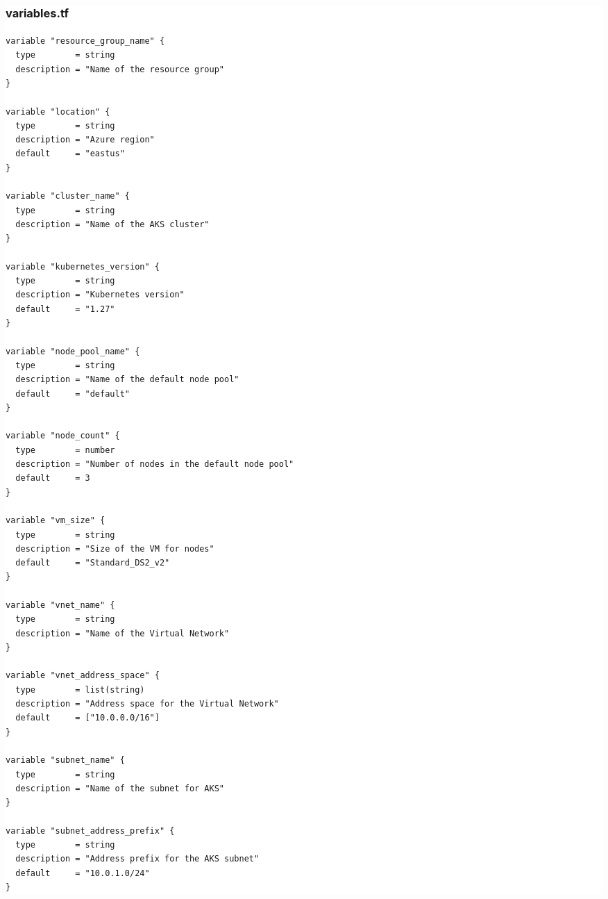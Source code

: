 ### variables.tf
```hcl
variable "resource_group_name" {
  type        = string
  description = "Name of the resource group"
}

variable "location" {
  type        = string
  description = "Azure region"
  default     = "eastus"
}

variable "cluster_name" {
  type        = string
  description = "Name of the AKS cluster"
}

variable "kubernetes_version" {
  type        = string
  description = "Kubernetes version"
  default     = "1.27"
}

variable "node_pool_name" {
  type        = string
  description = "Name of the default node pool"
  default     = "default"
}

variable "node_count" {
  type        = number
  description = "Number of nodes in the default node pool"
  default     = 3
}

variable "vm_size" {
  type        = string
  description = "Size of the VM for nodes"
  default     = "Standard_DS2_v2"
}

variable "vnet_name" {
  type        = string
  description = "Name of the Virtual Network"
}

variable "vnet_address_space" {
  type        = list(string)
  description = "Address space for the Virtual Network"
  default     = ["10.0.0.0/16"]
}

variable "subnet_name" {
  type        = string
  description = "Name of the subnet for AKS"
}

variable "subnet_address_prefix" {
  type        = string
  description = "Address prefix for the AKS subnet"
  default     = "10.0.1.0/24"
}
```